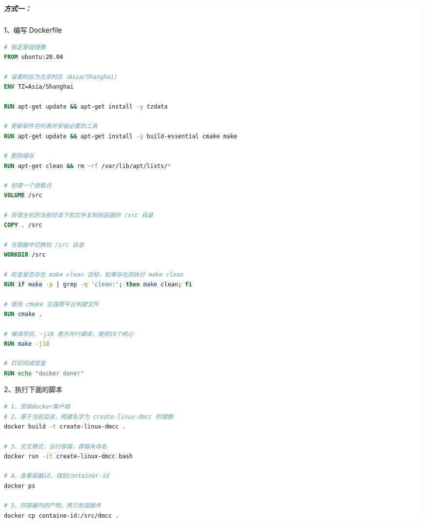 ##### 方式一：

1、编写 Dockerfile

```Dockerfile
# 指定基础镜像
FROM ubuntu:20.04

# 设置时区为北京时区（Asia/Shanghai）
ENV TZ=Asia/Shanghai

RUN apt-get update && apt-get install -y tzdata

# 更新软件包列表并安装必要的工具
RUN apt-get update && apt-get install -y build-essential cmake make

# 删除缓存
RUN apt-get clean && rm -rf /var/lib/apt/lists/*

# 创建一个挂载点
VOLUME /src

# 将宿主机的当前目录下的文件复制到容器的 /src 目录
COPY . /src

# 在容器中切换到 /src 目录
WORKDIR /src

# 检查是否存在 make clean 目标，如果存在则执行 make clean
RUN if make -p | grep -q 'clean:'; then make clean; fi

# 使用 cmake 生成跨平台构建文件
RUN cmake .

# 编译项目，-j10 表示并行编译，使用10个核心
RUN make -j10

# 打印完成信息
RUN echo "docker done!"
```

2、执行下面的脚本

```bash
# 1、安装docker客户端
# 2、基于当前目录，构建名字为 create-linux-dmcc 的镜像
docker build -t create-linux-dmcc .

# 3、交互模式，运行容器，容器未命名
docker run -it create-linux-dmcc bash

# 4、查看容器id，找到container-id
docker ps

# 5、将容器内的产物，拷贝到容器外
docker cp containe-id:/src/dmcc .
```
